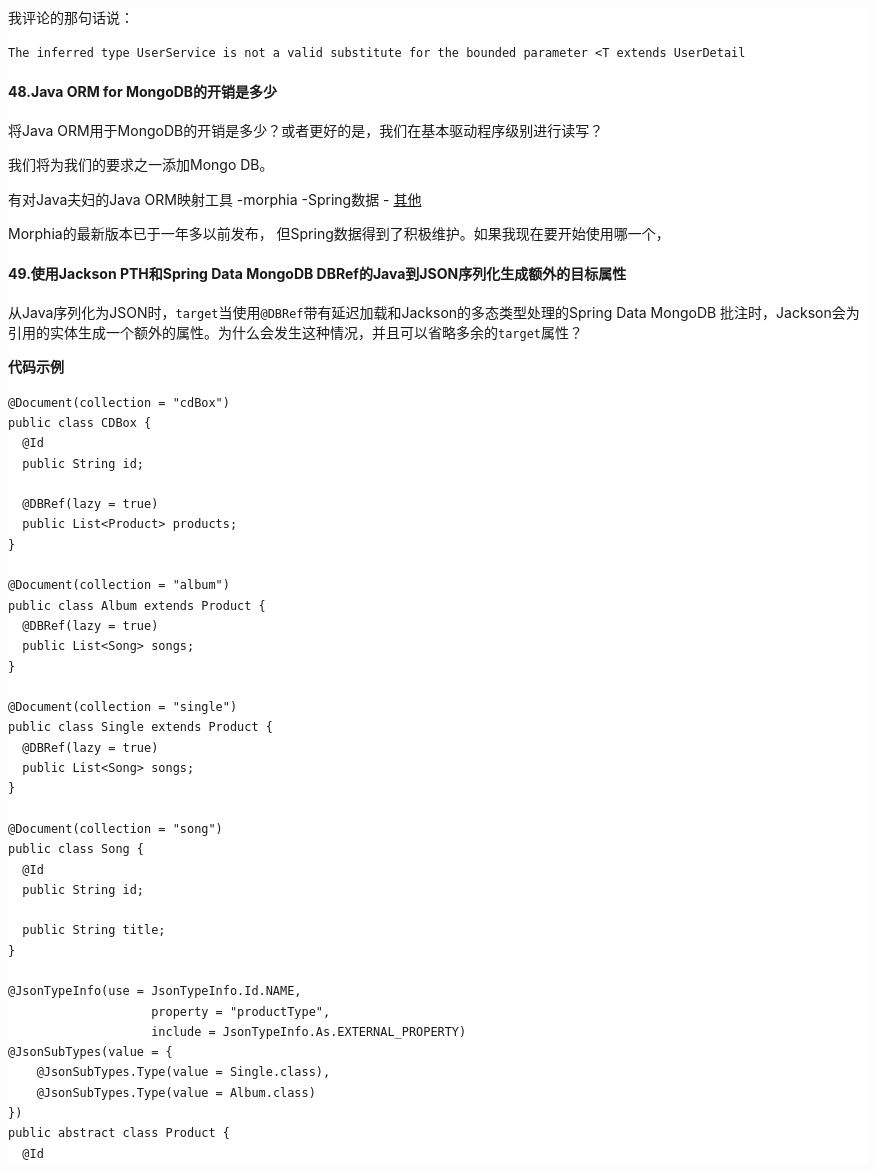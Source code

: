 我评论的那句话说：

```
The inferred type UserService is not a valid substitute for the bounded parameter <T extends UserDetail
```

#### 48.Java ORM for MongoDB的开销是多少

将Java ORM用于MongoDB的开销是多少？或者更好的是，我们在基本驱动程序级别进行读写？

我们将为我们的要求之一添加Mongo DB。

有对Java夫妇的Java ORM映射工具
-morphia
-Spring数据
\- [其他](http://www.mongodb.org/display/DOCS/Java+Language+Center)

Morphia的最新版本已于一年多以前发布，
但Spring数据得到了积极维护。如果我现在要开始使用哪一个，

#### 49.使用Jackson PTH和Spring Data MongoDB DBRef的Java到JSON序列化生成额外的目标属性

从Java序列化为JSON时，`target`当使用`@DBRef`带有延迟加载和Jackson的多态类型处理的Spring Data MongoDB
批注时，Jackson会为引用的实体生成一个额外的属性。为什么会发生这种情况，并且可以省略多余的`target`属性？

**代码示例**

```
@Document(collection = "cdBox")
public class CDBox {
  @Id
  public String id;

  @DBRef(lazy = true)
  public List<Product> products;
}

@Document(collection = "album")
public class Album extends Product {
  @DBRef(lazy = true)
  public List<Song> songs;
}

@Document(collection = "single")
public class Single extends Product {
  @DBRef(lazy = true)
  public List<Song> songs;
}

@Document(collection = "song")
public class Song {
  @Id
  public String id;

  public String title;
}

@JsonTypeInfo(use = JsonTypeInfo.Id.NAME,
                    property = "productType",
                    include = JsonTypeInfo.As.EXTERNAL_PROPERTY)
@JsonSubTypes(value = {
    @JsonSubTypes.Type(value = Single.class),
    @JsonSubTypes.Type(value = Album.class)
})
public abstract class Product {
  @Id
```